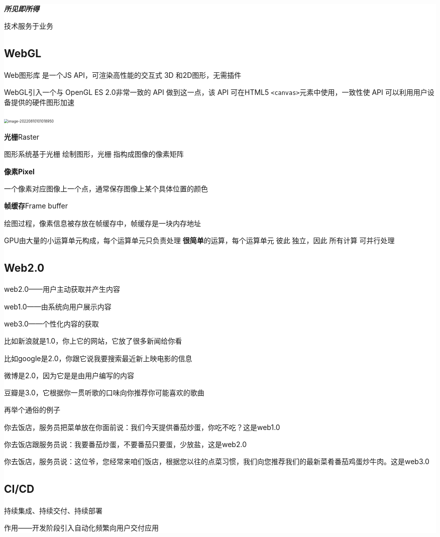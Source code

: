 ***所见即所得***

技术服务于业务

## WebGL

Web图形库 是一个JS API，可渲染高性能的交互式 3D 和2D图形，无需插件

WebGL引入一个与 OpenGL ES 2.0非常一致的 API 做到这一点，该 API 可在HTML5 `<canvas>`元素中使用，一致性使 API 可以利用用户设备提供的硬件图形加速



<img src="https://interview.yuadh.com/assets/image-20220810101018950.png" alt="image-20220810101018950" style="zoom:50%;" />

 **光栅**Raster

图形系统基于光栅 绘制图形，光栅 指构成图像的像素矩阵

**像素Pixel**

一个像素对应图像上一个点，通常保存图像上某个具体位置的颜色

**帧缓存**Frame buffer

绘图过程，像素信息被存放在帧缓存中，帧缓存是一块内存地址

GPU由大量的小运算单元构成，每个运算单元只负责处理 **很简单**的运算，每个运算单元 彼此 独立，因此 所有计算 可并行处理



## Web2.0

web2.0——用户主动获取并产生内容

web1.0——由系统向用户展示内容

web3.0——个性化内容的获取

比如新浪就是1.0，你上它的网站，它放了很多新闻给你看

比如google是2.0，你跟它说我要搜索最近新上映电影的信息

微博是2.0，因为它是是由用户编写的内容

豆瓣是3.0，它根据你一贯听歌的口味向你推荐你可能喜欢的歌曲

再举个通俗的例子

你去饭店，服务员把菜单放在你面前说：我们今天提供番茄炒蛋，你吃不吃？这是web1.0

你去饭店跟服务员说：我要番茄炒蛋，不要番茄只要蛋，少放盐，这是web2.0

你去饭店，服务员说：这位爷，您经常来咱们饭店，根据您以往的点菜习惯，我们向您推荐我们的最新菜肴番茄鸡蛋炒牛肉。这是web3.0



## CI/CD

持续集成、持续交付、持续部署

作用——开发阶段引入自动化频繁向用户交付应用
